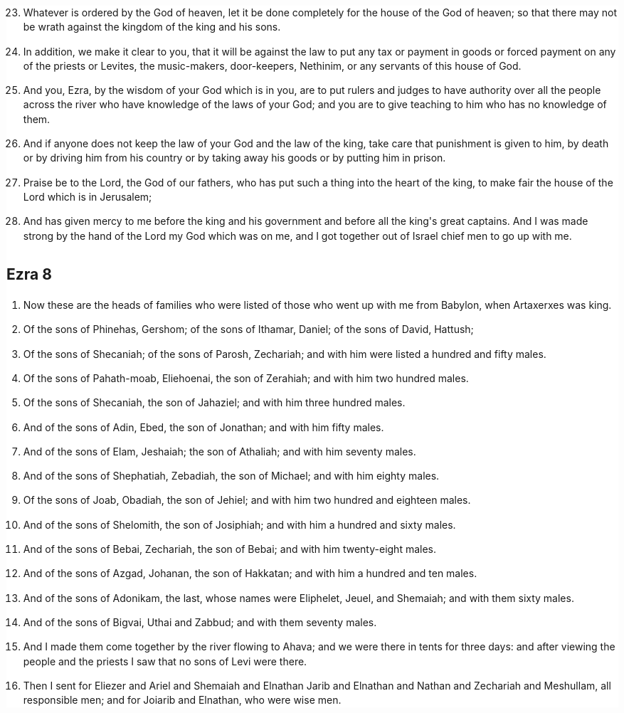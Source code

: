 23. Whatever is ordered by the God of heaven, let it be done completely for the house of the God of heaven; so that there may not be wrath against the kingdom of the king and his sons.

24. In addition, we make it clear to you, that it will be against the law to put any tax or payment in goods or forced payment on any of the priests or Levites, the music-makers, door-keepers, Nethinim, or any servants of this house of God.

25. And you, Ezra, by the wisdom of your God which is in you, are to put rulers and judges to have authority over all the people across the river who have knowledge of the laws of your God; and you are to give teaching to him who has no knowledge of them.

26. And if anyone does not keep the law of your God and the law of the king, take care that punishment is given to him, by death or by driving him from his country or by taking away his goods or by putting him in prison.

27. Praise be to the Lord, the God of our fathers, who has put such a thing into the heart of the king, to make fair the house of the Lord which is in Jerusalem;

28. And has given mercy to me before the king and his government and before all the king's great captains. And I was made strong by the hand of the Lord my God which was on me, and I got together out of Israel chief men to go up with me.

## Ezra 8

1. Now these are the heads of families who were listed of those who went up with me from Babylon, when Artaxerxes was king.

2. Of the sons of Phinehas, Gershom; of the sons of Ithamar, Daniel; of the sons of David, Hattush;

3. Of the sons of Shecaniah; of the sons of Parosh, Zechariah; and with him were listed a hundred and fifty males.

4. Of the sons of Pahath-moab, Eliehoenai, the son of Zerahiah; and with him two hundred males.

5. Of the sons of Shecaniah, the son of Jahaziel; and with him three hundred males.

6. And of the sons of Adin, Ebed, the son of Jonathan; and with him fifty males.

7. And of the sons of Elam, Jeshaiah; the son of Athaliah; and with him seventy males.

8. And of the sons of Shephatiah, Zebadiah, the son of Michael; and with him eighty males.

9. Of the sons of Joab, Obadiah, the son of Jehiel; and with him two hundred and eighteen males.

10. And of the sons of Shelomith, the son of Josiphiah; and with him a hundred and sixty males.

11. And of the sons of Bebai, Zechariah, the son of Bebai; and with him twenty-eight males.

12. And of the sons of Azgad, Johanan, the son of Hakkatan; and with him a hundred and ten males.

13. And of the sons of Adonikam, the last, whose names were Eliphelet, Jeuel, and Shemaiah; and with them sixty males.

14. And of the sons of Bigvai, Uthai and Zabbud; and with them seventy males.

15. And I made them come together by the river flowing to Ahava; and we were there in tents for three days: and after viewing the people and the priests I saw that no sons of Levi were there.

16. Then I sent for Eliezer and Ariel and Shemaiah and Elnathan Jarib and Elnathan and Nathan and Zechariah and Meshullam, all responsible men; and for Joiarib and Elnathan, who were wise men.
